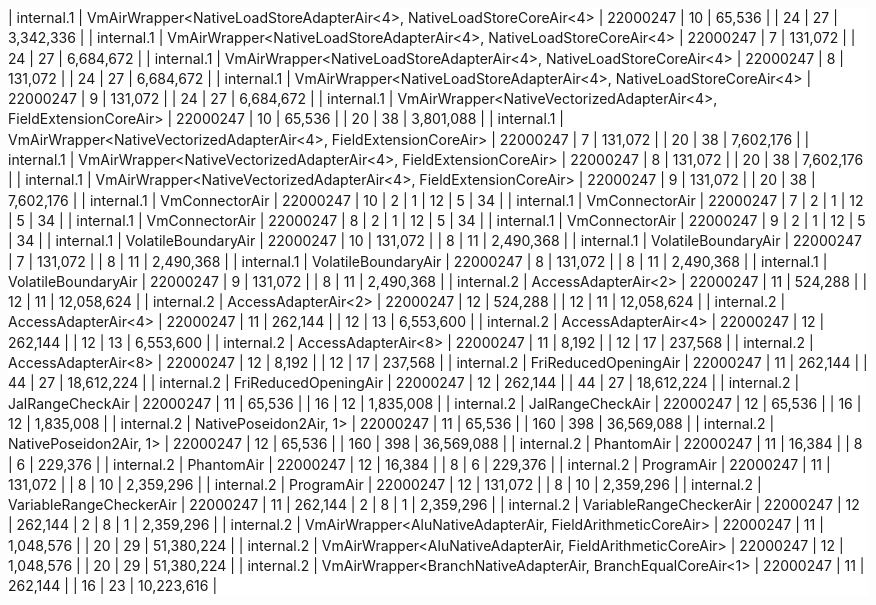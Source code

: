 | internal.1 | VmAirWrapper<NativeLoadStoreAdapterAir<4>, NativeLoadStoreCoreAir<4> | 22000247 | 10 | 65,536 |  | 24 | 27 | 3,342,336 | 
| internal.1 | VmAirWrapper<NativeLoadStoreAdapterAir<4>, NativeLoadStoreCoreAir<4> | 22000247 | 7 | 131,072 |  | 24 | 27 | 6,684,672 | 
| internal.1 | VmAirWrapper<NativeLoadStoreAdapterAir<4>, NativeLoadStoreCoreAir<4> | 22000247 | 8 | 131,072 |  | 24 | 27 | 6,684,672 | 
| internal.1 | VmAirWrapper<NativeLoadStoreAdapterAir<4>, NativeLoadStoreCoreAir<4> | 22000247 | 9 | 131,072 |  | 24 | 27 | 6,684,672 | 
| internal.1 | VmAirWrapper<NativeVectorizedAdapterAir<4>, FieldExtensionCoreAir> | 22000247 | 10 | 65,536 |  | 20 | 38 | 3,801,088 | 
| internal.1 | VmAirWrapper<NativeVectorizedAdapterAir<4>, FieldExtensionCoreAir> | 22000247 | 7 | 131,072 |  | 20 | 38 | 7,602,176 | 
| internal.1 | VmAirWrapper<NativeVectorizedAdapterAir<4>, FieldExtensionCoreAir> | 22000247 | 8 | 131,072 |  | 20 | 38 | 7,602,176 | 
| internal.1 | VmAirWrapper<NativeVectorizedAdapterAir<4>, FieldExtensionCoreAir> | 22000247 | 9 | 131,072 |  | 20 | 38 | 7,602,176 | 
| internal.1 | VmConnectorAir | 22000247 | 10 | 2 | 1 | 12 | 5 | 34 | 
| internal.1 | VmConnectorAir | 22000247 | 7 | 2 | 1 | 12 | 5 | 34 | 
| internal.1 | VmConnectorAir | 22000247 | 8 | 2 | 1 | 12 | 5 | 34 | 
| internal.1 | VmConnectorAir | 22000247 | 9 | 2 | 1 | 12 | 5 | 34 | 
| internal.1 | VolatileBoundaryAir | 22000247 | 10 | 131,072 |  | 8 | 11 | 2,490,368 | 
| internal.1 | VolatileBoundaryAir | 22000247 | 7 | 131,072 |  | 8 | 11 | 2,490,368 | 
| internal.1 | VolatileBoundaryAir | 22000247 | 8 | 131,072 |  | 8 | 11 | 2,490,368 | 
| internal.1 | VolatileBoundaryAir | 22000247 | 9 | 131,072 |  | 8 | 11 | 2,490,368 | 
| internal.2 | AccessAdapterAir<2> | 22000247 | 11 | 524,288 |  | 12 | 11 | 12,058,624 | 
| internal.2 | AccessAdapterAir<2> | 22000247 | 12 | 524,288 |  | 12 | 11 | 12,058,624 | 
| internal.2 | AccessAdapterAir<4> | 22000247 | 11 | 262,144 |  | 12 | 13 | 6,553,600 | 
| internal.2 | AccessAdapterAir<4> | 22000247 | 12 | 262,144 |  | 12 | 13 | 6,553,600 | 
| internal.2 | AccessAdapterAir<8> | 22000247 | 11 | 8,192 |  | 12 | 17 | 237,568 | 
| internal.2 | AccessAdapterAir<8> | 22000247 | 12 | 8,192 |  | 12 | 17 | 237,568 | 
| internal.2 | FriReducedOpeningAir | 22000247 | 11 | 262,144 |  | 44 | 27 | 18,612,224 | 
| internal.2 | FriReducedOpeningAir | 22000247 | 12 | 262,144 |  | 44 | 27 | 18,612,224 | 
| internal.2 | JalRangeCheckAir | 22000247 | 11 | 65,536 |  | 16 | 12 | 1,835,008 | 
| internal.2 | JalRangeCheckAir | 22000247 | 12 | 65,536 |  | 16 | 12 | 1,835,008 | 
| internal.2 | NativePoseidon2Air<BabyBearParameters>, 1> | 22000247 | 11 | 65,536 |  | 160 | 398 | 36,569,088 | 
| internal.2 | NativePoseidon2Air<BabyBearParameters>, 1> | 22000247 | 12 | 65,536 |  | 160 | 398 | 36,569,088 | 
| internal.2 | PhantomAir | 22000247 | 11 | 16,384 |  | 8 | 6 | 229,376 | 
| internal.2 | PhantomAir | 22000247 | 12 | 16,384 |  | 8 | 6 | 229,376 | 
| internal.2 | ProgramAir | 22000247 | 11 | 131,072 |  | 8 | 10 | 2,359,296 | 
| internal.2 | ProgramAir | 22000247 | 12 | 131,072 |  | 8 | 10 | 2,359,296 | 
| internal.2 | VariableRangeCheckerAir | 22000247 | 11 | 262,144 | 2 | 8 | 1 | 2,359,296 | 
| internal.2 | VariableRangeCheckerAir | 22000247 | 12 | 262,144 | 2 | 8 | 1 | 2,359,296 | 
| internal.2 | VmAirWrapper<AluNativeAdapterAir, FieldArithmeticCoreAir> | 22000247 | 11 | 1,048,576 |  | 20 | 29 | 51,380,224 | 
| internal.2 | VmAirWrapper<AluNativeAdapterAir, FieldArithmeticCoreAir> | 22000247 | 12 | 1,048,576 |  | 20 | 29 | 51,380,224 | 
| internal.2 | VmAirWrapper<BranchNativeAdapterAir, BranchEqualCoreAir<1> | 22000247 | 11 | 262,144 |  | 16 | 23 | 10,223,616 | 